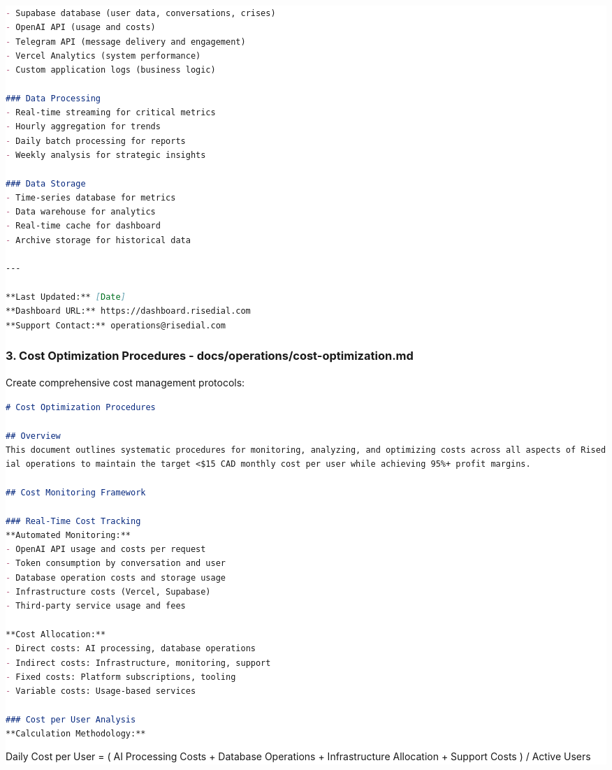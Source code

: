 ```markdown
- Supabase database (user data, conversations, crises)
- OpenAI API (usage and costs)
- Telegram API (message delivery and engagement)
- Vercel Analytics (system performance)
- Custom application logs (business logic)

### Data Processing
- Real-time streaming for critical metrics
- Hourly aggregation for trends
- Daily batch processing for reports
- Weekly analysis for strategic insights

### Data Storage
- Time-series database for metrics
- Data warehouse for analytics
- Real-time cache for dashboard
- Archive storage for historical data

---

**Last Updated:** [Date]
**Dashboard URL:** https://dashboard.risedial.com
**Support Contact:** operations@risedial.com
```

### 3. Cost Optimization Procedures - docs/operations/cost-optimization.md
Create comprehensive cost management protocols:

```markdown
# Cost Optimization Procedures

## Overview
This document outlines systematic procedures for monitoring, analyzing, and optimizing costs across all aspects of Risedial operations to maintain the target <$15 CAD monthly cost per user while achieving 95%+ profit margins.

## Cost Monitoring Framework

### Real-Time Cost Tracking
**Automated Monitoring:**
- OpenAI API usage and costs per request
- Token consumption by conversation and user
- Database operation costs and storage usage
- Infrastructure costs (Vercel, Supabase)
- Third-party service usage and fees

**Cost Allocation:**
- Direct costs: AI processing, database operations
- Indirect costs: Infrastructure, monitoring, support
- Fixed costs: Platform subscriptions, tooling
- Variable costs: Usage-based services

### Cost per User Analysis
**Calculation Methodology:**
```
Daily Cost per User = (
  AI Processing Costs +
  Database Operations +
  Infrastructure Allocation +
  Support Costs
) / Active Users
